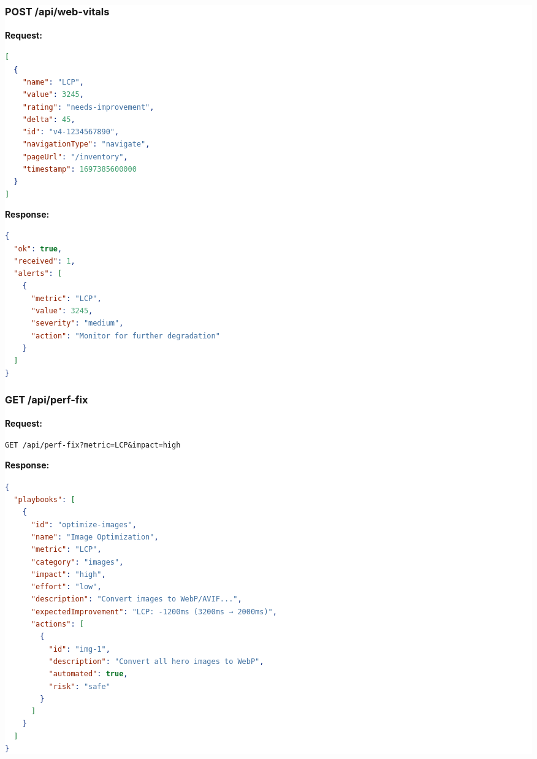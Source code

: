 
### POST /api/web-vitals

**Request:**
```json
[
  {
    "name": "LCP",
    "value": 3245,
    "rating": "needs-improvement",
    "delta": 45,
    "id": "v4-1234567890",
    "navigationType": "navigate",
    "pageUrl": "/inventory",
    "timestamp": 1697385600000
  }
]
```

**Response:**
```json
{
  "ok": true,
  "received": 1,
  "alerts": [
    {
      "metric": "LCP",
      "value": 3245,
      "severity": "medium",
      "action": "Monitor for further degradation"
    }
  ]
}
```

### GET /api/perf-fix

**Request:**
```
GET /api/perf-fix?metric=LCP&impact=high
```

**Response:**
```json
{
  "playbooks": [
    {
      "id": "optimize-images",
      "name": "Image Optimization",
      "metric": "LCP",
      "category": "images",
      "impact": "high",
      "effort": "low",
      "description": "Convert images to WebP/AVIF...",
      "expectedImprovement": "LCP: -1200ms (3200ms → 2000ms)",
      "actions": [
        {
          "id": "img-1",
          "description": "Convert all hero images to WebP",
          "automated": true,
          "risk": "safe"
        }
      ]
    }
  ]
}
```